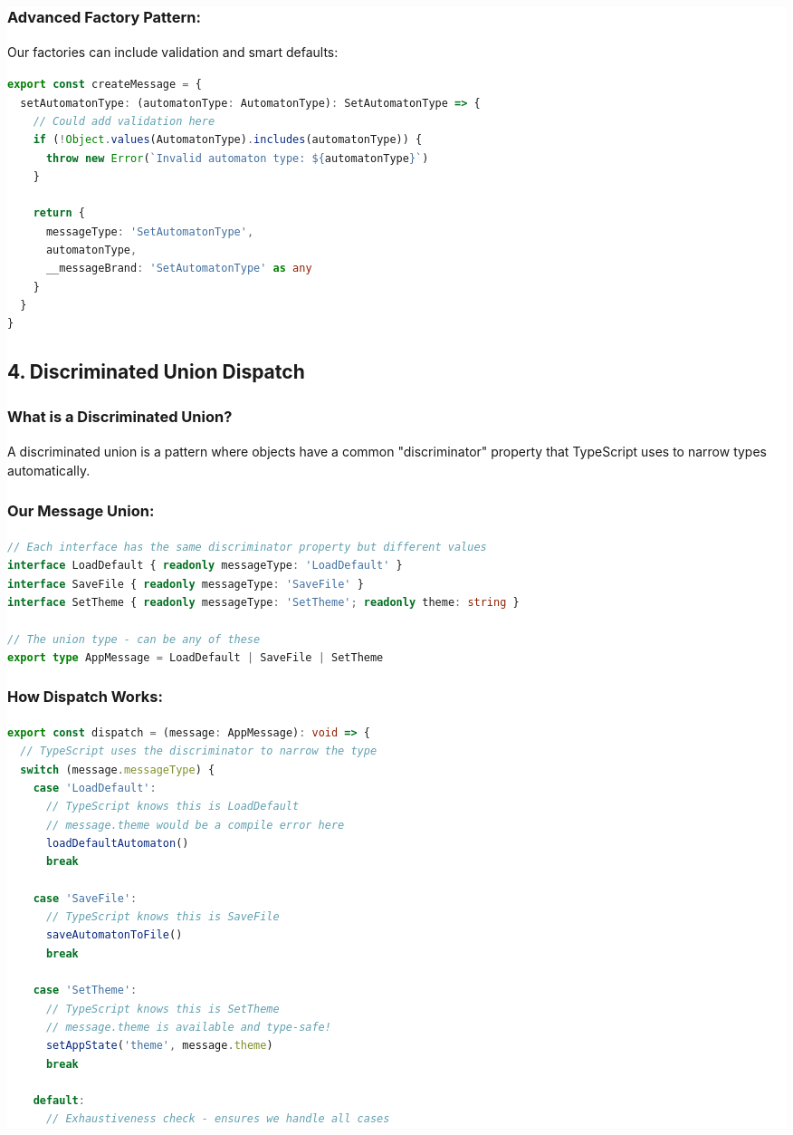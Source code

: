 ### Advanced Factory Pattern:

Our factories can include validation and smart defaults:

```typescript
export const createMessage = {
  setAutomatonType: (automatonType: AutomatonType): SetAutomatonType => {
    // Could add validation here
    if (!Object.values(AutomatonType).includes(automatonType)) {
      throw new Error(`Invalid automaton type: ${automatonType}`)
    }
    
    return {
      messageType: 'SetAutomatonType',
      automatonType,
      __messageBrand: 'SetAutomatonType' as any
    }
  }
}
```

## 4. Discriminated Union Dispatch

### What is a Discriminated Union?

A discriminated union is a pattern where objects have a common "discriminator" property that TypeScript uses to narrow types automatically.

### Our Message Union:

```typescript
// Each interface has the same discriminator property but different values
interface LoadDefault { readonly messageType: 'LoadDefault' }
interface SaveFile { readonly messageType: 'SaveFile' }
interface SetTheme { readonly messageType: 'SetTheme'; readonly theme: string }

// The union type - can be any of these
export type AppMessage = LoadDefault | SaveFile | SetTheme
```

### How Dispatch Works:

```typescript
export const dispatch = (message: AppMessage): void => {
  // TypeScript uses the discriminator to narrow the type
  switch (message.messageType) {
    case 'LoadDefault':
      // TypeScript knows this is LoadDefault
      // message.theme would be a compile error here
      loadDefaultAutomaton()
      break
      
    case 'SaveFile':
      // TypeScript knows this is SaveFile
      saveAutomatonToFile()
      break
      
    case 'SetTheme':
      // TypeScript knows this is SetTheme
      // message.theme is available and type-safe!
      setAppState('theme', message.theme)
      break
      
    default:
      // Exhaustiveness check - ensures we handle all cases
```